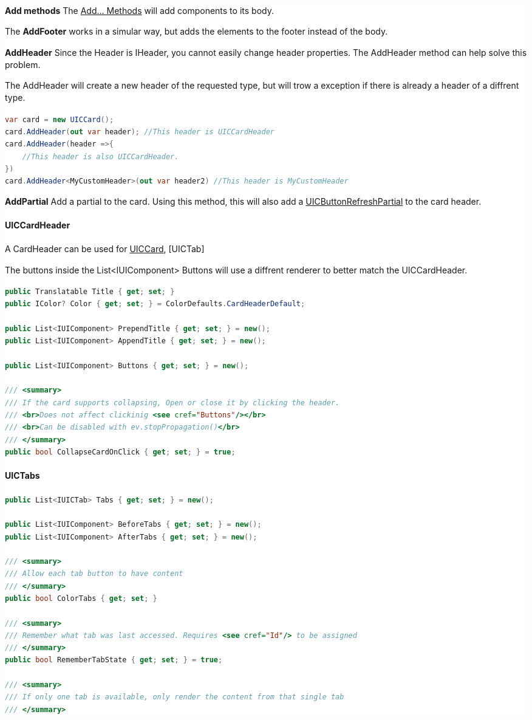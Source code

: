 **Add methods**
The [Add... Methods](#add-methods) will add components to its body.

The **AddFooter** works in a simular way, but adds the elements to the footer instead of the body.

**AddHeader**
Since the Header is IHeader, you cannot easily change header properties.
The AddHeader method can help solve this problem.

The AddHeader will create a new header of the requested type, but will trow a exception if there is already a header of a diffrent type.
```c#
var card = new UICCard();
card.AddHeader(out var header); //This header is UICCardHeader
card.AddHeader(header =>{
    //This header is also UICCardHeader.
})
card.AddHeader<MyCustomHeader>(out var header2) //This header is MyCustomHeader
```

**AddPartial**
Add a partial to the card. Using this method, this will also add a [UICButtonRefreshPartial](#uicbuttonrefreshpartial) to the card header.

#### UICCardHeader

A CardHeader can be used for [UICCard](#uiccard), [UICTab]

The buttons inside the List\<IUIComponent\> Buttons will use a diffrent renderer to better match the UICCardHeader.
```c#
public Translatable Title { get; set; }
public IColor? Color { get; set; } = ColorDefaults.CardHeaderDefault;

public List<IUIComponent> PrependTitle { get; set; } = new();
public List<IUIComponent> AppendTitle { get; set; } = new();

public List<IUIComponent> Buttons { get; set; } = new();

/// <summary>
/// If the card supports collapsing, Open or close it by clicking the header.
/// <br>Does not affect clickinig <see cref="Buttons"/></br>
/// <br>Can be disabled with ev.stopPropagation()</br>
/// </summary>
public bool CollapseCardOnClick { get; set; } = true;
```

#### UICTabs
```c#
public List<IUICTab> Tabs { get; set; } = new();

public List<IUIComponent> BeforeTabs { get; set; } = new();
public List<IUIComponent> AfterTabs { get; set; } = new();  

/// <summary>
/// Allow each tab button to have content
/// </summary>
public bool ColorTabs { get; set; }

/// <summary>
/// Remember what tab was last accessed. Requires <see cref="Id"/> to be assigned
/// </summary>
public bool RememberTabState { get; set; } = true;

/// <summary>
/// If only one tab is available, only render the content from that single tab
/// </summary>
```